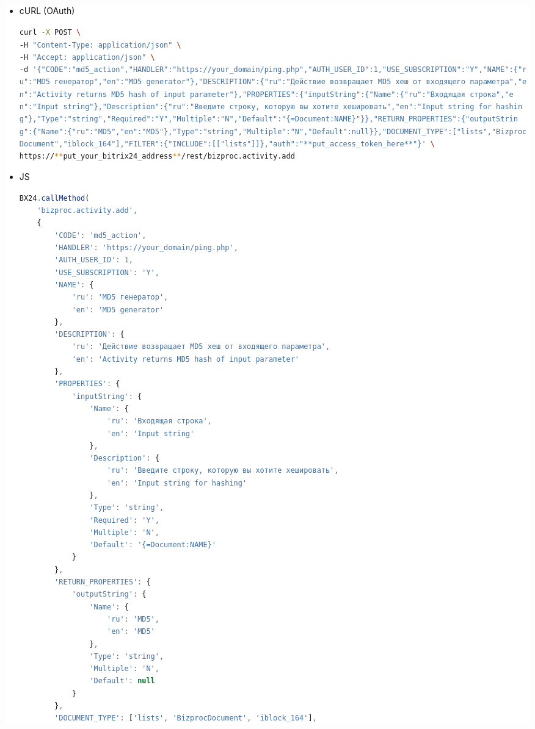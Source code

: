 



- cURL (OAuth)

    ```bash
    curl -X POST \
    -H "Content-Type: application/json" \
    -H "Accept: application/json" \
    -d '{"CODE":"md5_action","HANDLER":"https://your_domain/ping.php","AUTH_USER_ID":1,"USE_SUBSCRIPTION":"Y","NAME":{"ru":"MD5 генератор","en":"MD5 generator"},"DESCRIPTION":{"ru":"Действие возвращает MD5 хеш от входящего параметра","en":"Activity returns MD5 hash of input parameter"},"PROPERTIES":{"inputString":{"Name":{"ru":"Входящая строка","en":"Input string"},"Description":{"ru":"Введите строку, которую вы хотите хешировать","en":"Input string for hashing"},"Type":"string","Required":"Y","Multiple":"N","Default":"{=Document:NAME}"}},"RETURN_PROPERTIES":{"outputString":{"Name":{"ru":"MD5","en":"MD5"},"Type":"string","Multiple":"N","Default":null}},"DOCUMENT_TYPE":["lists","BizprocDocument","iblock_164"],"FILTER":{"INCLUDE":[["lists"]]},"auth":"**put_access_token_here**"}' \
    https://**put_your_bitrix24_address**/rest/bizproc.activity.add
    ```

- JS

    ```js
    BX24.callMethod(
        'bizproc.activity.add',
        {
            'CODE': 'md5_action',
            'HANDLER': 'https://your_domain/ping.php',
            'AUTH_USER_ID': 1,
            'USE_SUBSCRIPTION': 'Y',
            'NAME': {
                'ru': 'MD5 генератор',
                'en': 'MD5 generator'
            },
            'DESCRIPTION': {
                'ru': 'Действие возвращает MD5 хеш от входящего параметра',
                'en': 'Activity returns MD5 hash of input parameter'
            },
            'PROPERTIES': {
                'inputString': {
                    'Name': {
                        'ru': 'Входящая строка',
                        'en': 'Input string'
                    },
                    'Description': {
                        'ru': 'Введите строку, которую вы хотите хешировать',
                        'en': 'Input string for hashing'
                    },
                    'Type': 'string',
                    'Required': 'Y',
                    'Multiple': 'N',
                    'Default': '{=Document:NAME}'
                }
            },
            'RETURN_PROPERTIES': {
                'outputString': {
                    'Name': {
                        'ru': 'MD5',
                        'en': 'MD5'
                    },
                    'Type': 'string',
                    'Multiple': 'N',
                    'Default': null
                }
            },
            'DOCUMENT_TYPE': ['lists', 'BizprocDocument', 'iblock_164'],